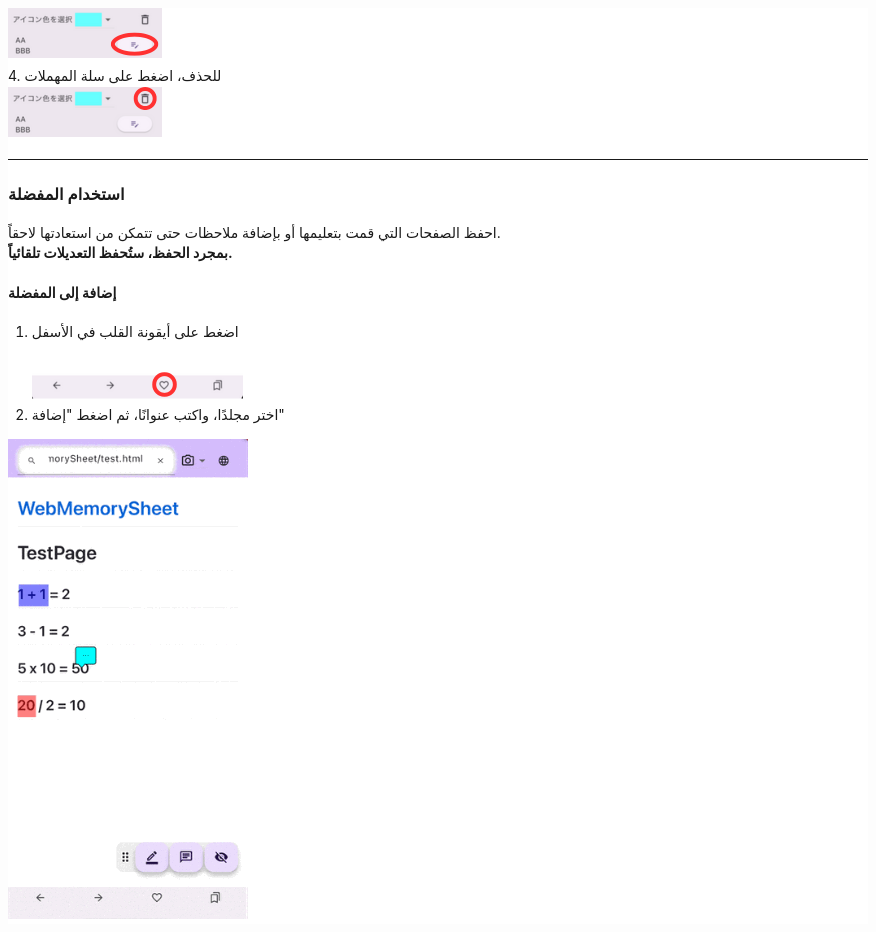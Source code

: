    ![أيقونة تعديل الملاحظة](./img/memo/ScreenRecording005.png)  
4. للحذف، اضغط على سلة المهملات  
   ![أيقونة حذف الملاحظة](./img/memo/ScreenRecording006.png)

---

### استخدام المفضلة

احفظ الصفحات التي قمت بتعليمها أو بإضافة ملاحظات حتى تتمكن من استعادتها لاحقاً.  
**بمجرد الحفظ، ستُحفظ التعديلات تلقائياً.**

#### إضافة إلى المفضلة

1. اضغط على أيقونة القلب في الأسفل  
   ![أيقونة المفضلة](./img/favorit/ScreenRecording001.png)  
2. اختر مجلدًا، واكتب عنوانًا، ثم اضغط "إضافة"  

![عرض إضافة للمفضلة](./img/favorit/ScreenRecording002.gif)

